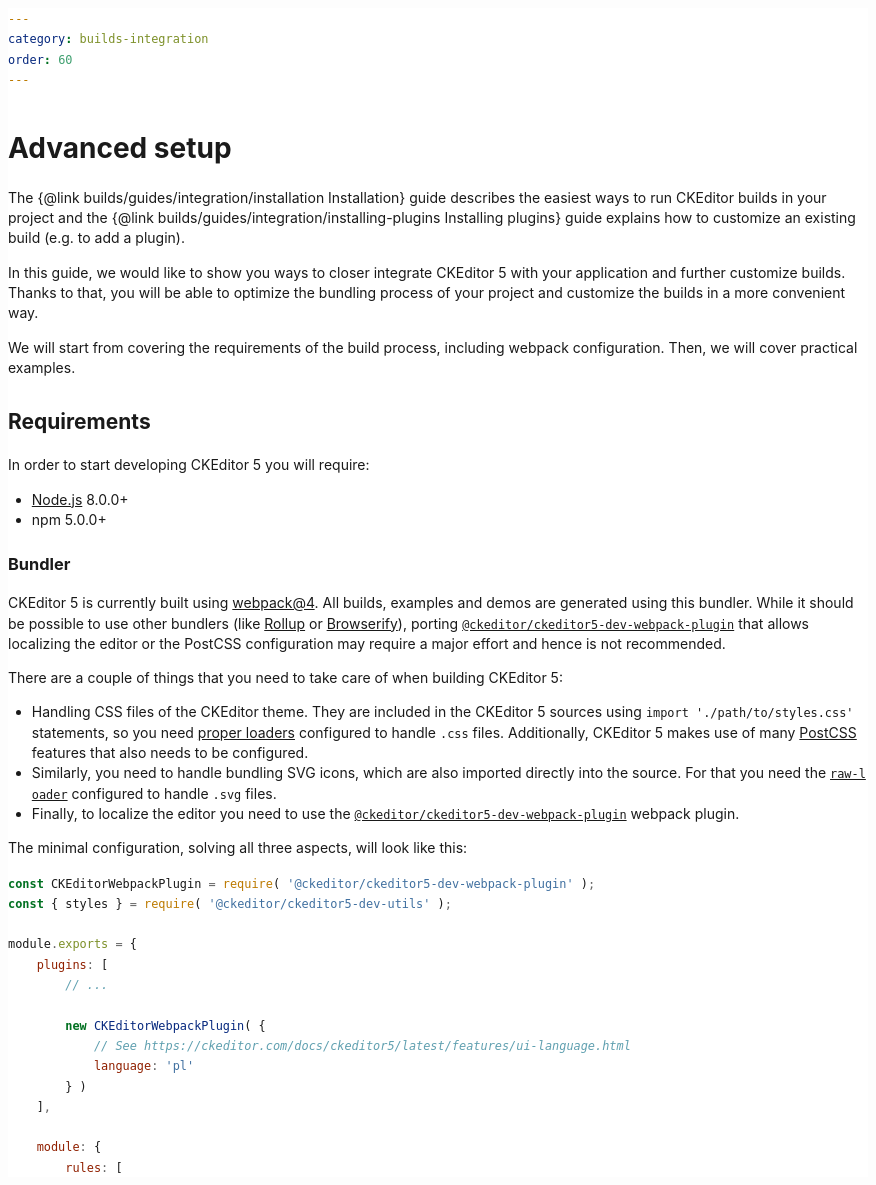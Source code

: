 ```yaml
---
category: builds-integration
order: 60
---
```


# Advanced setup

The {@link builds/guides/integration/installation Installation} guide describes the easiest ways to run CKEditor builds in your project and the {@link builds/guides/integration/installing-plugins Installing plugins} guide explains how to customize an existing build (e.g. to add a plugin).

In this guide, we would like to show you ways to closer integrate CKEditor 5 with your application and further customize builds. Thanks to that, you will be able to optimize the bundling process of your project and customize the builds in a more convenient way.

We will start from covering the requirements of the build process, including webpack configuration. Then, we will cover practical examples.

## Requirements

In order to start developing CKEditor 5 you will require:

* [Node.js](https://nodejs.org/en/) 8.0.0+
* npm 5.0.0+

### Bundler

CKEditor 5 is currently built using [webpack@4](https://webpack.js.org). All builds, examples and demos are generated using this bundler. While it should be possible to use other bundlers (like [Rollup](https://github.com/rollup/rollup) or [Browserify](http://browserify.org/)), porting [`@ckeditor/ckeditor5-dev-webpack-plugin`](https://www.npmjs.com/package/@ckeditor/ckeditor5-dev-webpack-plugin) that allows localizing the editor or the PostCSS configuration may require a major effort and hence is not recommended.

There are a couple of things that you need to take care of when building CKEditor 5:

* Handling CSS files of the CKEditor theme. They are included in the CKEditor 5 sources using `import './path/to/styles.css'` statements, so you need [proper loaders](https://webpack.js.org/loaders/) configured to handle `.css` files. Additionally, CKEditor 5 makes use of many [PostCSS](https://postcss.org/) features that also needs to be configured.
* Similarly, you need to handle bundling SVG icons, which are also imported directly into the source. For that you need the [`raw-loader`](https://webpack.js.org/loaders/raw-loader/) configured to handle `.svg` files.
* Finally, to localize the editor you need to use the [`@ckeditor/ckeditor5-dev-webpack-plugin`](https://www.npmjs.com/package/@ckeditor/ckeditor5-dev-webpack-plugin) webpack plugin.

The minimal configuration, solving all three aspects, will look like this:

```js
const CKEditorWebpackPlugin = require( '@ckeditor/ckeditor5-dev-webpack-plugin' );
const { styles } = require( '@ckeditor/ckeditor5-dev-utils' );

module.exports = {
	plugins: [
		// ...

		new CKEditorWebpackPlugin( {
			// See https://ckeditor.com/docs/ckeditor5/latest/features/ui-language.html
			language: 'pl'
		} )
	],

	module: {
		rules: [
```